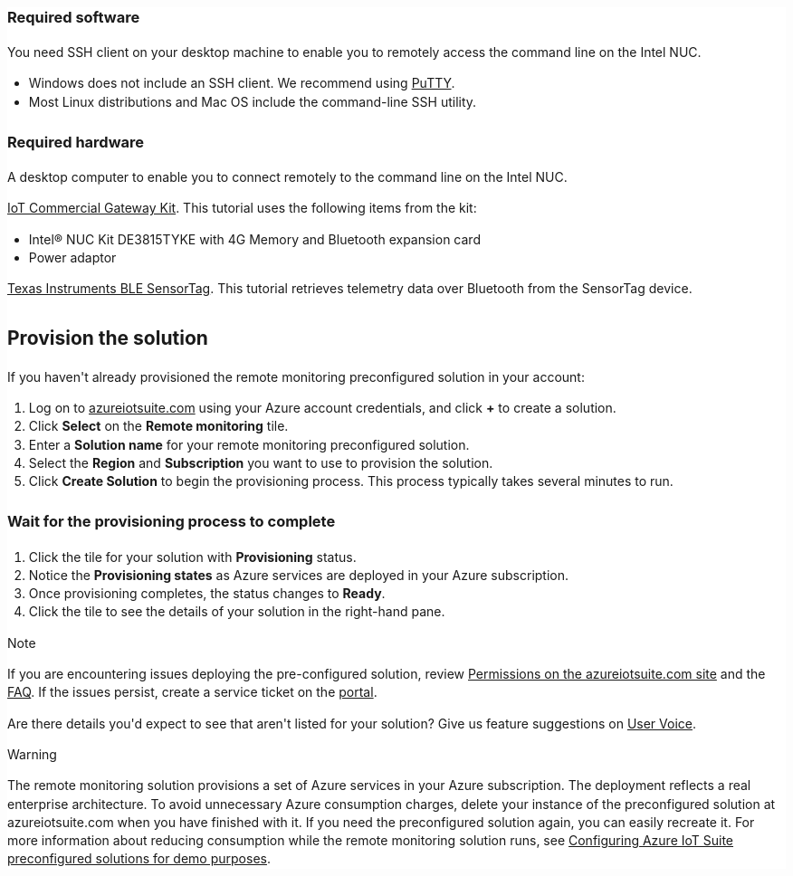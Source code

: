 ### Required software

You need SSH client on your desktop machine to enable you to remotely access the command line on the Intel NUC.

- Windows does not include an SSH client. We recommend using [PuTTY](http://www.putty.org/).
- Most Linux distributions and Mac OS include the command-line SSH utility.

### Required hardware

A desktop computer to enable you to connect remotely to the command line on the Intel NUC.

[IoT Commercial Gateway Kit][lnk-starter-kits]. This tutorial uses the following items from the kit:

- Intel® NUC Kit DE3815TYKE with 4G Memory and Bluetooth expansion card
- Power adaptor

[Texas Instruments BLE SensorTag][lnk-sensortag]. This tutorial retrieves telemetry data over Bluetooth from the SensorTag device.

## Provision the solution

If you haven't already provisioned the remote monitoring preconfigured solution in your account:

1. Log on to [azureiotsuite.com][lnk-azureiotsuite] using your Azure account credentials, and click **+** to create a solution.
2. Click **Select** on the **Remote monitoring** tile.
3. Enter a **Solution name** for your remote monitoring preconfigured solution.
4. Select the **Region** and **Subscription** you want to use to provision the solution.
5. Click **Create Solution** to begin the provisioning process. This process typically takes several minutes to run.

### Wait for the provisioning process to complete
1. Click the tile for your solution with **Provisioning** status.
2. Notice the **Provisioning states** as Azure services are deployed in your Azure subscription.
3. Once provisioning completes, the status changes to **Ready**.
4. Click the tile to see the details of your solution in the right-hand pane.

> [!NOTE]
> If you are encountering issues deploying the pre-configured solution, review [Permissions on the azureiotsuite.com site][lnk-permissions] and the [FAQ][lnk-faq]. If the issues persist, create a service ticket on the [portal][lnk-portal].
> 
> 

Are there details you'd expect to see that aren't listed for your solution? Give us feature suggestions on [User Voice](https://feedback.azure.com/forums/321918-azure-iot).

> [!WARNING]
> The remote monitoring solution provisions a set of Azure services in your Azure subscription. The deployment reflects a real enterprise architecture. To avoid unnecessary Azure consumption charges, delete your instance of the preconfigured solution at azureiotsuite.com when you have finished with it. If you need the preconfigured solution again, you can easily recreate it. For more information about reducing consumption while the remote monitoring solution runs, see [Configuring Azure IoT Suite preconfigured solutions for demo purposes][lnk-demo-config].


[img-telemetry]: ./../media/iot-suite-v1-gateway-kit-get-started-sensortag/appoutput.png
[img-telemetry-display]: ./../media/iot-suite-v1-gateway-kit-get-started-sensortag/telemetry.png
[img-launch-solution]: ./../media/iot-suite-v1-gateway-kit-view-solution/launch.png
[img-menu]: ./../media/iot-suite-v1-gateway-kit-view-solution/menu.png
[1]: ./../media/iot-suite-v1-gateway-kit-view-solution/suite0.png
[2]: ./../media/iot-suite-v1-gateway-kit-view-solution/suite1.png
[3]: ./../media/iot-suite-v1-gateway-kit-view-solution/suite2.png
[4]: ./../media/iot-suite-v1-gateway-kit-view-solution/suite3.png
[lnk-demo-config]: https://github.com/Azure/azure-iot-remote-monitoring/blob/master/Docs/configure-preconfigured-demo.md
[lnk-vi-tutorial]: http://www.tutorialspoint.com/unix/unix-vi-editor.htm
[lnk-sensortag]: http://www.ti.com/ww/en/wireless_connectivity/sensortag/
[lnk-gateway-concepts]: https://docs.microsoft.com/azure/iot-hub/iot-hub-linux-iot-edge-get-started
[lnk-starter-kits]: https://azure.microsoft.com/develop/iot/starter-kits/
[lnk-free-trial]: http://azure.microsoft.com/pricing/free-trial/
[lnk-azureiotsuite]: https://www.azureiotsuite.com
[lnk-permissions]: https://docs.microsoft.com/en-us/azure/iot-suite/iot-suite-v1-permissions
[lnk-portal]: http://portal.azure.com/
[lnk-faq]: https://docs.microsoft.com/en-us/azure/iot-suite/iot-suite-v1-faq